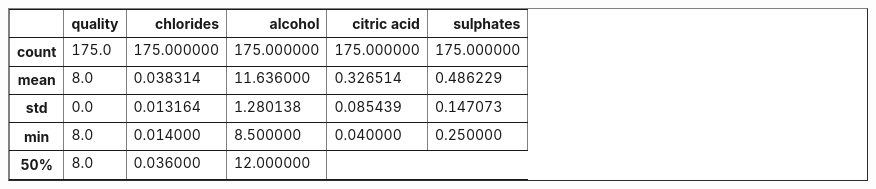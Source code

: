 


<div>
<style>
    .dataframe thead tr:only-child th {
        text-align: right;
    }

    .dataframe thead th {
        text-align: left;
    }

    .dataframe tbody tr th {
        vertical-align: top;
    }
</style>
<table border="1" class="dataframe">
  <thead>
    <tr style="text-align: right;">
      <th></th>
      <th>quality</th>
      <th>chlorides</th>
      <th>alcohol</th>
      <th>citric acid</th>
      <th>sulphates</th>
    </tr>
  </thead>
  <tbody>
    <tr>
      <th>count</th>
      <td>175.0</td>
      <td>175.000000</td>
      <td>175.000000</td>
      <td>175.000000</td>
      <td>175.000000</td>
    </tr>
    <tr>
      <th>mean</th>
      <td>8.0</td>
      <td>0.038314</td>
      <td>11.636000</td>
      <td>0.326514</td>
      <td>0.486229</td>
    </tr>
    <tr>
      <th>std</th>
      <td>0.0</td>
      <td>0.013164</td>
      <td>1.280138</td>
      <td>0.085439</td>
      <td>0.147073</td>
    </tr>
    <tr>
      <th>min</th>
      <td>8.0</td>
      <td>0.014000</td>
      <td>8.500000</td>
      <td>0.040000</td>
      <td>0.250000</td>
    </tr>
    <tr>
      <th>50%</th>
      <td>8.0</td>
      <td>0.036000</td>
      <td>12.000000</td>
